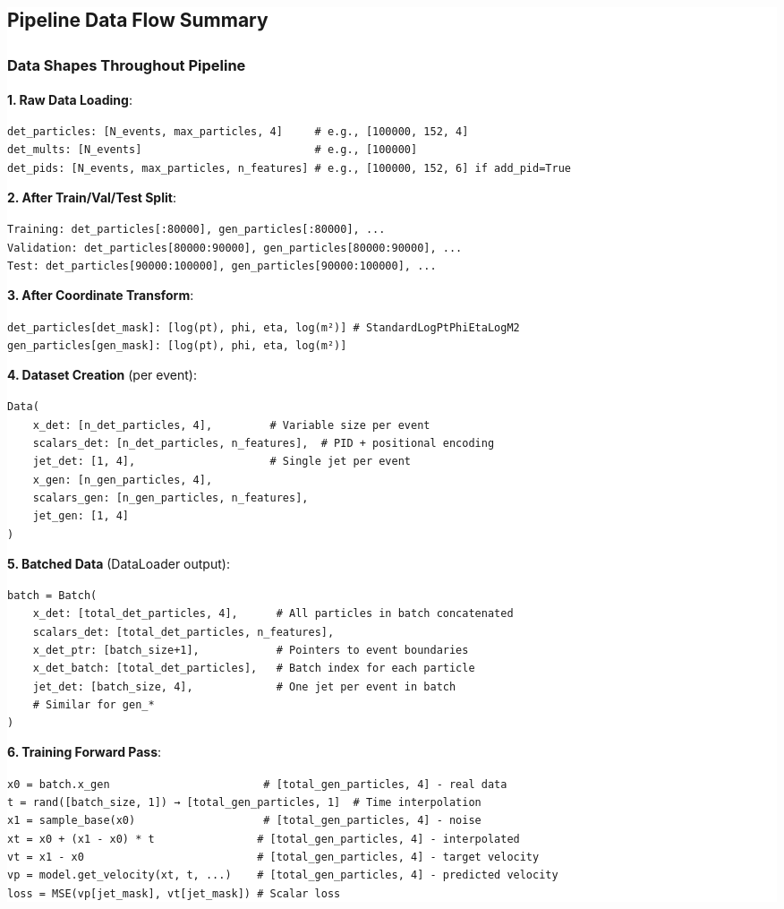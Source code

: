 
## Pipeline Data Flow Summary

### Data Shapes Throughout Pipeline

**1. Raw Data Loading**:
```
det_particles: [N_events, max_particles, 4]     # e.g., [100000, 152, 4]
det_mults: [N_events]                           # e.g., [100000]
det_pids: [N_events, max_particles, n_features] # e.g., [100000, 152, 6] if add_pid=True
```

**2. After Train/Val/Test Split**:
```
Training: det_particles[:80000], gen_particles[:80000], ...
Validation: det_particles[80000:90000], gen_particles[80000:90000], ...  
Test: det_particles[90000:100000], gen_particles[90000:100000], ...
```

**3. After Coordinate Transform**:
```
det_particles[det_mask]: [log(pt), phi, eta, log(m²)] # StandardLogPtPhiEtaLogM2
gen_particles[gen_mask]: [log(pt), phi, eta, log(m²)]
```

**4. Dataset Creation** (per event):
```
Data(
    x_det: [n_det_particles, 4],         # Variable size per event
    scalars_det: [n_det_particles, n_features],  # PID + positional encoding
    jet_det: [1, 4],                     # Single jet per event
    x_gen: [n_gen_particles, 4], 
    scalars_gen: [n_gen_particles, n_features],
    jet_gen: [1, 4]
)
```

**5. Batched Data** (DataLoader output):
```
batch = Batch(
    x_det: [total_det_particles, 4],      # All particles in batch concatenated
    scalars_det: [total_det_particles, n_features],
    x_det_ptr: [batch_size+1],            # Pointers to event boundaries
    x_det_batch: [total_det_particles],   # Batch index for each particle
    jet_det: [batch_size, 4],             # One jet per event in batch
    # Similar for gen_*
)
```

**6. Training Forward Pass**:
```
x0 = batch.x_gen                        # [total_gen_particles, 4] - real data
t = rand([batch_size, 1]) → [total_gen_particles, 1]  # Time interpolation
x1 = sample_base(x0)                    # [total_gen_particles, 4] - noise  
xt = x0 + (x1 - x0) * t                # [total_gen_particles, 4] - interpolated
vt = x1 - x0                           # [total_gen_particles, 4] - target velocity
vp = model.get_velocity(xt, t, ...)    # [total_gen_particles, 4] - predicted velocity
loss = MSE(vp[jet_mask], vt[jet_mask]) # Scalar loss
```
